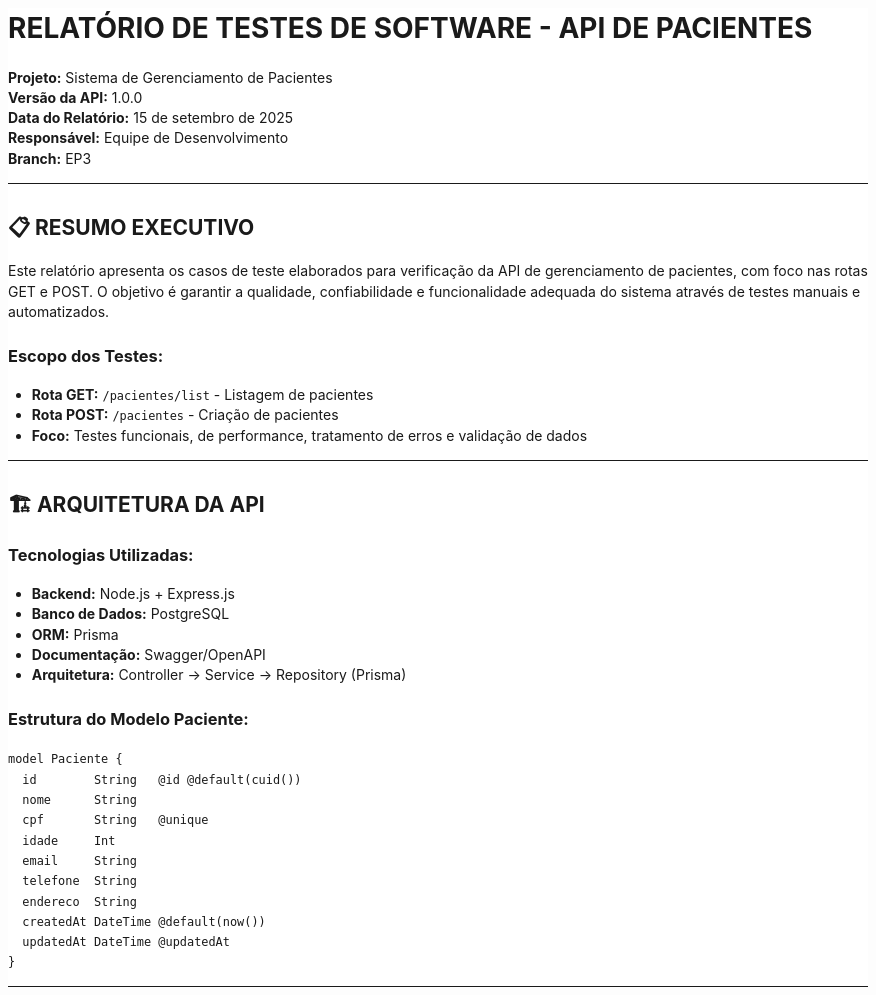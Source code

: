 # RELATÓRIO DE TESTES DE SOFTWARE - API DE PACIENTES

**Projeto:** Sistema de Gerenciamento de Pacientes  
**Versão da API:** 1.0.0  
**Data do Relatório:** 15 de setembro de 2025  
**Responsável:** Equipe de Desenvolvimento  
**Branch:** EP3

---

## 📋 RESUMO EXECUTIVO

Este relatório apresenta os casos de teste elaborados para verificação da API de gerenciamento de pacientes, com foco nas rotas GET e POST. O objetivo é garantir a qualidade, confiabilidade e funcionalidade adequada do sistema através de testes manuais e automatizados.

### Escopo dos Testes:

- **Rota GET:** `/pacientes/list` - Listagem de pacientes
- **Rota POST:** `/pacientes` - Criação de pacientes
- **Foco:** Testes funcionais, de performance, tratamento de erros e validação de dados

---

## 🏗️ ARQUITETURA DA API

### Tecnologias Utilizadas:

- **Backend:** Node.js + Express.js
- **Banco de Dados:** PostgreSQL
- **ORM:** Prisma
- **Documentação:** Swagger/OpenAPI
- **Arquitetura:** Controller → Service → Repository (Prisma)

### Estrutura do Modelo Paciente:

```prisma
model Paciente {
  id        String   @id @default(cuid())
  nome      String
  cpf       String   @unique
  idade     Int
  email     String
  telefone  String
  endereco  String
  createdAt DateTime @default(now())
  updatedAt DateTime @updatedAt
}
```

---
